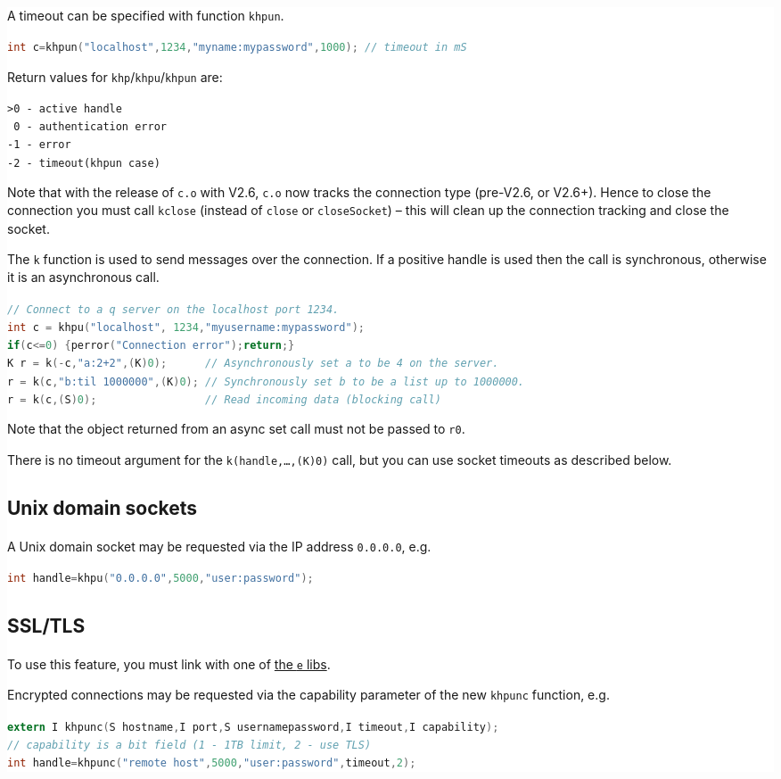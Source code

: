 A timeout can be specified with function `khpun`.

```c
int c=khpun("localhost",1234,"myname:mypassword",1000); // timeout in mS
```

Return values for `khp`/`khpu`/`khpun` are:

```txt
>0 - active handle
 0 - authentication error
-1 - error
-2 - timeout(khpun case)
```

Note that with the release of `c.o` with V2.6, `c.o` now tracks the connection type (pre-V2.6, or V2.6+). Hence to close the connection you must call `kclose` (instead of `close` or `closeSocket`) – this will clean up the connection tracking and close the socket.

The `k` function is used to send messages over the connection. If a positive handle is used then the call is synchronous, otherwise it is an asynchronous call.

```c
// Connect to a q server on the localhost port 1234.
int c = khpu("localhost", 1234,"myusername:mypassword");
if(c<=0) {perror("Connection error");return;}
K r = k(-c,"a:2+2",(K)0);      // Asynchronously set a to be 4 on the server.
r = k(c,"b:til 1000000",(K)0); // Synchronously set b to be a list up to 1000000.
r = k(c,(S)0);                 // Read incoming data (blocking call)
```

Note that the object returned from an async set call must not be passed to `r0`.

There is no timeout argument for the `k(handle,…,(K)0)` call, but you can use socket timeouts as described below.


## Unix domain sockets

A Unix domain socket may be requested via the IP address `0.0.0.0`, e.g.

```c
int handle=khpu("0.0.0.0",5000,"user:password");
```


## SSL/TLS

To use this feature, you must link with one of [the `e` libs](#two-sets-of-files).

Encrypted connections may be requested via the capability parameter of the new `khpunc` function, e.g.

```c
extern I khpunc(S hostname,I port,S usernamepassword,I timeout,I capability);
// capability is a bit field (1 - 1TB limit, 2 - use TLS)
int handle=khpunc("remote host",5000,"user:password",timeout,2);
```
